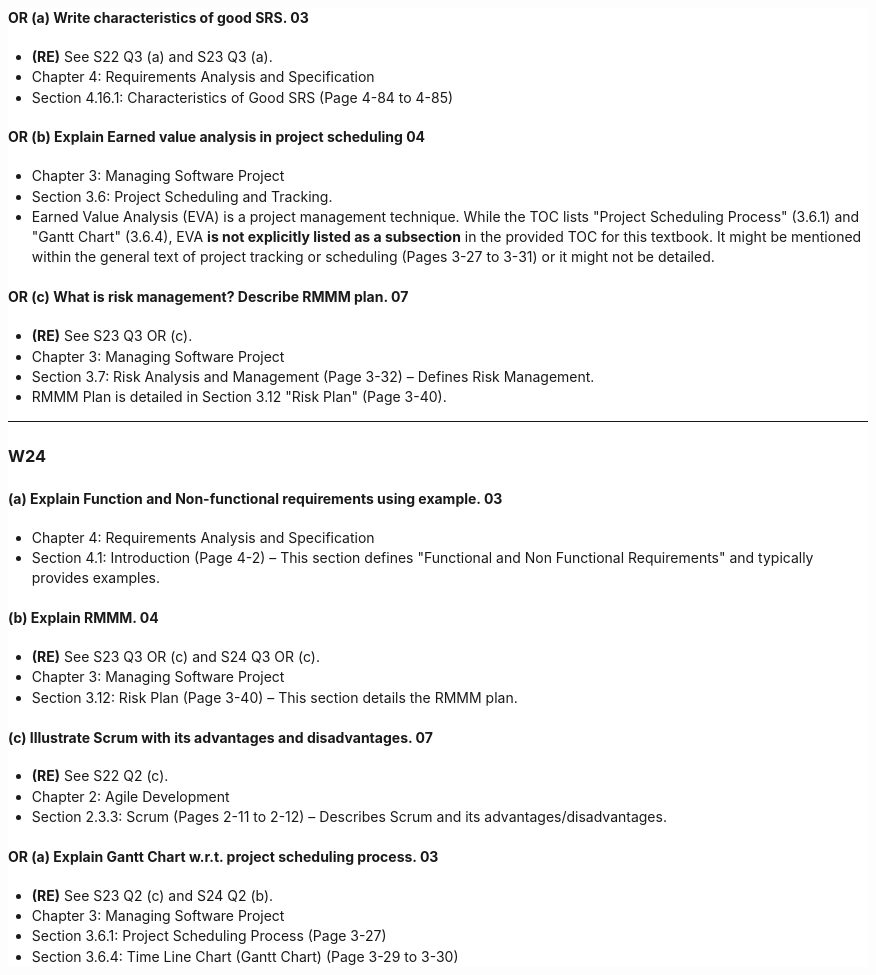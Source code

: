 #### OR (a) Write characteristics of good SRS. 03

*   **(RE)** See S22 Q3 (a) and S23 Q3 (a).
*   Chapter 4: Requirements Analysis and Specification
*   Section 4.16.1: Characteristics of Good SRS (Page 4-84 to 4-85)

#### OR (b) Explain Earned value analysis in project scheduling 04

*   Chapter 3: Managing Software Project
*   Section 3.6: Project Scheduling and Tracking.
*   Earned Value Analysis (EVA) is a project management technique. While the TOC lists "Project Scheduling Process" (3.6.1) and "Gantt Chart" (3.6.4), EVA **is not explicitly listed as a subsection** in the provided TOC for this textbook. It might be mentioned within the general text of project tracking or scheduling (Pages 3-27 to 3-31) or it might not be detailed.

#### OR (c) What is risk management? Describe RMMM plan. 07

*   **(RE)** See S23 Q3 OR (c).
*   Chapter 3: Managing Software Project
*   Section 3.7: Risk Analysis and Management (Page 3-32) – Defines Risk Management.
*   RMMM Plan is detailed in Section 3.12 "Risk Plan" (Page 3-40).

---

### W24

#### (a) Explain Function and Non-functional requirements using example. 03

*   Chapter 4: Requirements Analysis and Specification
*   Section 4.1: Introduction (Page 4-2) – This section defines "Functional and Non Functional Requirements" and typically provides examples.

#### (b) Explain RMMM. 04

*   **(RE)** See S23 Q3 OR (c) and S24 Q3 OR (c).
*   Chapter 3: Managing Software Project
*   Section 3.12: Risk Plan (Page 3-40) – This section details the RMMM plan.

#### (c) Illustrate Scrum with its advantages and disadvantages. 07

*   **(RE)** See S22 Q2 (c).
*   Chapter 2: Agile Development
*   Section 2.3.3: Scrum (Pages 2-11 to 2-12) – Describes Scrum and its advantages/disadvantages.

#### OR (a) Explain Gantt Chart w.r.t. project scheduling process. 03

*   **(RE)** See S23 Q2 (c) and S24 Q2 (b).
*   Chapter 3: Managing Software Project
*   Section 3.6.1: Project Scheduling Process (Page 3-27)
*   Section 3.6.4: Time Line Chart (Gantt Chart) (Page 3-29 to 3-30)

